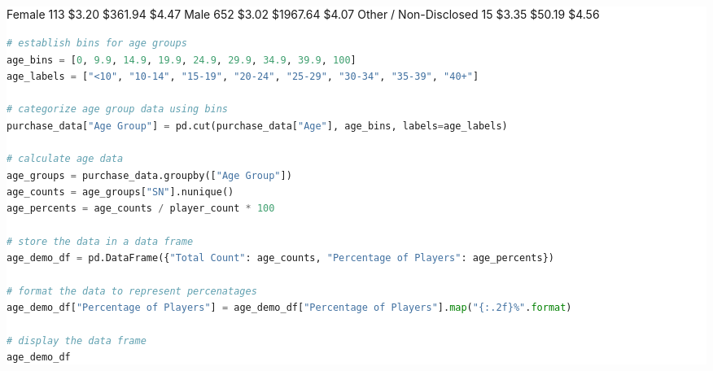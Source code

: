   <tbody>
    <tr>
      <th>Female</th>
      <td>113</td>
      <td>$3.20</td>
      <td>$361.94</td>
      <td>$4.47</td>
    </tr>
    <tr>
      <th>Male</th>
      <td>652</td>
      <td>$3.02</td>
      <td>$1967.64</td>
      <td>$4.07</td>
    </tr>
    <tr>
      <th>Other / Non-Disclosed</th>
      <td>15</td>
      <td>$3.35</td>
      <td>$50.19</td>
      <td>$4.56</td>
    </tr>
  </tbody>
</table>
</div>




```python
# establish bins for age groups
age_bins = [0, 9.9, 14.9, 19.9, 24.9, 29.9, 34.9, 39.9, 100]
age_labels = ["<10", "10-14", "15-19", "20-24", "25-29", "30-34", "35-39", "40+"]

# categorize age group data using bins
purchase_data["Age Group"] = pd.cut(purchase_data["Age"], age_bins, labels=age_labels)

# calculate age data
age_groups = purchase_data.groupby(["Age Group"])
age_counts = age_groups["SN"].nunique()
age_percents = age_counts / player_count * 100

# store the data in a data frame
age_demo_df = pd.DataFrame({"Total Count": age_counts, "Percentage of Players": age_percents})

# format the data to represent percenatages
age_demo_df["Percentage of Players"] = age_demo_df["Percentage of Players"].map("{:.2f}%".format)

# display the data frame
age_demo_df
```



